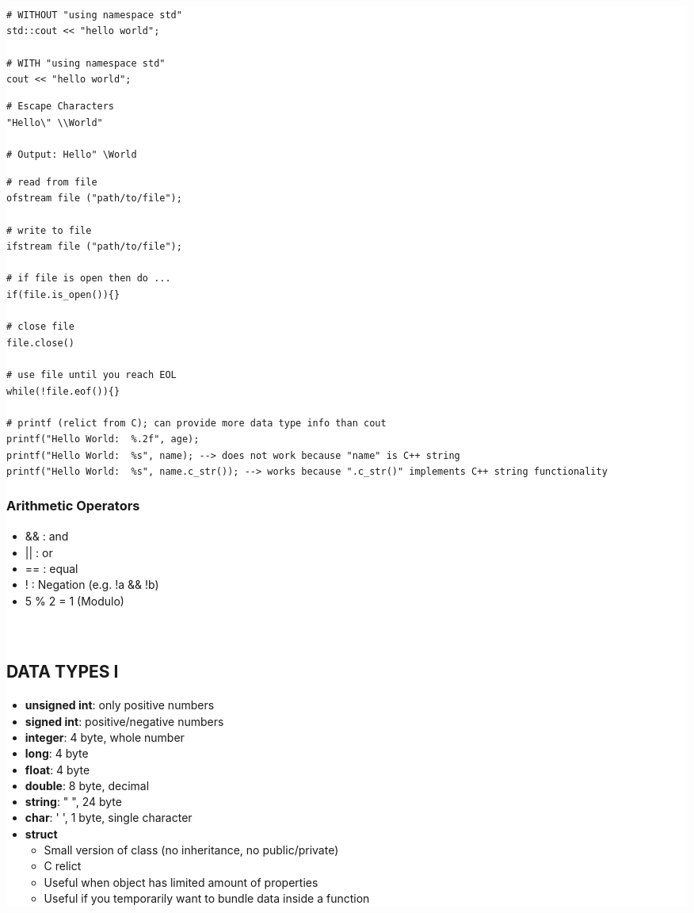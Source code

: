 ```
# WITHOUT "using namespace std"
std::cout << "hello world";

# WITH "using namespace std"
cout << "hello world";
```

```
# Escape Characters
"Hello\" \\World"

# Output: Hello" \World
```

```
# read from file 
ofstream file ("path/to/file"); 

# write to file
ifstream file ("path/to/file"); 

# if file is open then do ...
if(file.is_open()){} 

# close file
file.close()

# use file until you reach EOL
while(!file.eof()){}

# printf (relict from C); can provide more data type info than cout
printf("Hello World:  %.2f", age);
printf("Hello World:  %s", name); --> does not work because "name" is C++ string
printf("Hello World:  %s", name.c_str()); --> works because ".c_str()" implements C++ string functionality 
```

### Arithmetic Operators
- && : and
- || : or
- == :  equal
- ! : Negation (e.g. !a && !b)
- 5 % 2 = 1 (Modulo)

<br />

## DATA TYPES I
- **unsigned int**: only positive numbers
- **signed int**: positive/negative numbers
- **integer**: 4 byte, whole number
- **long**: 4 byte
- **float**: 4 byte
- **double**: 8 byte, decimal
- **string**: " ", 24 byte
- **char**: ' ', 1 byte, single character 
- **struct** 
   - Small version of class (no inheritance, no public/private)
   - C relict
   - Useful when object has limited amount of properties
   - Useful if you temporarily want to bundle data inside a function
